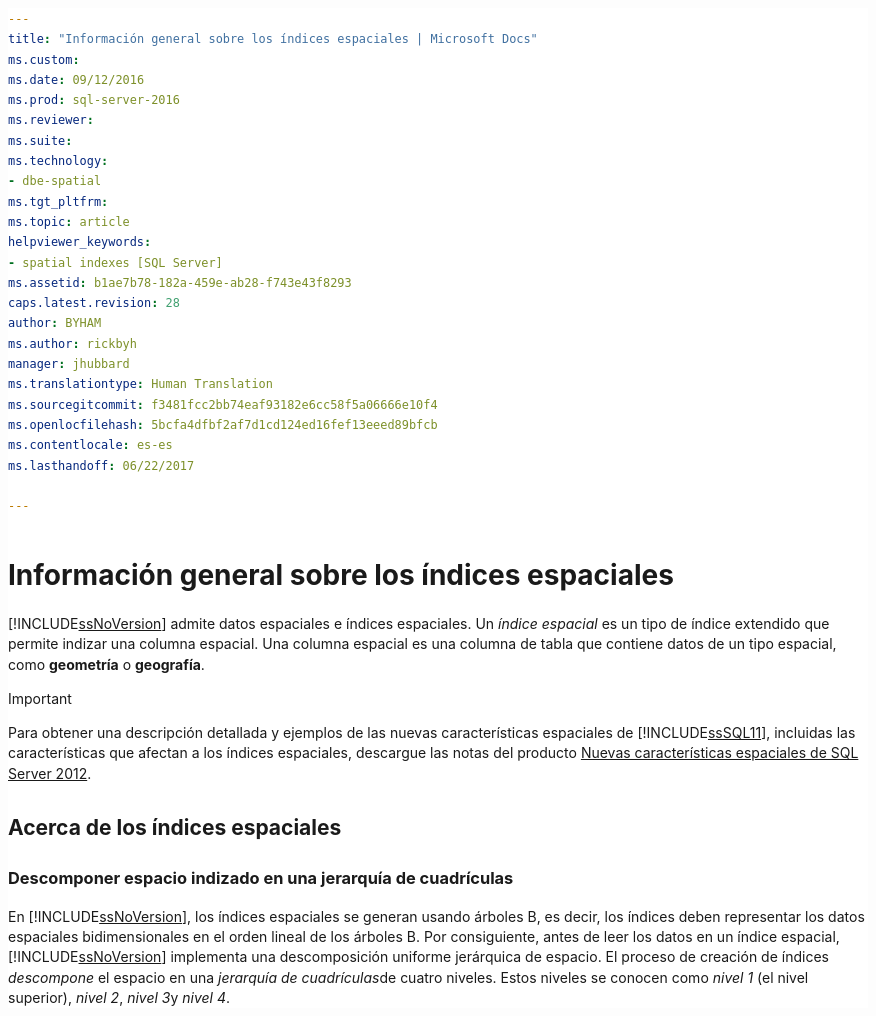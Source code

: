 ```yaml
---
title: "Información general sobre los índices espaciales | Microsoft Docs"
ms.custom: 
ms.date: 09/12/2016
ms.prod: sql-server-2016
ms.reviewer: 
ms.suite: 
ms.technology:
- dbe-spatial
ms.tgt_pltfrm: 
ms.topic: article
helpviewer_keywords:
- spatial indexes [SQL Server]
ms.assetid: b1ae7b78-182a-459e-ab28-f743e43f8293
caps.latest.revision: 28
author: BYHAM
ms.author: rickbyh
manager: jhubbard
ms.translationtype: Human Translation
ms.sourcegitcommit: f3481fcc2bb74eaf93182e6cc58f5a06666e10f4
ms.openlocfilehash: 5bcfa4dfbf2af7d1cd124ed16fef13eeed89bfcb
ms.contentlocale: es-es
ms.lasthandoff: 06/22/2017

---
```

# <a name="spatial-indexes-overview"></a>Información general sobre los índices espaciales
  [!INCLUDE[ssNoVersion](../../includes/ssnoversion-md.md)] admite datos espaciales e índices espaciales. Un *índice espacial* es un tipo de índice extendido que permite indizar una columna espacial. Una columna espacial es una columna de tabla que contiene datos de un tipo espacial, como **geometría** o **geografía**.  
  
> [!IMPORTANT]  
>  Para obtener una descripción detallada y ejemplos de las nuevas características espaciales de [!INCLUDE[ssSQL11](../../includes/sssql11-md.md)], incluidas las características que afectan a los índices espaciales, descargue las notas del producto [Nuevas características espaciales de SQL Server 2012](http://go.microsoft.com/fwlink/?LinkId=226407).  
  
##  <a name="about"></a> Acerca de los índices espaciales  
  
###  <a name="decompose"></a> Descomponer espacio indizado en una jerarquía de cuadrículas  
 En [!INCLUDE[ssNoVersion](../../includes/ssnoversion-md.md)], los índices espaciales se generan usando árboles B, es decir, los índices deben representar los datos espaciales bidimensionales en el orden lineal de los árboles B. Por consiguiente, antes de leer los datos en un índice espacial, [!INCLUDE[ssNoVersion](../../includes/ssnoversion-md.md)] implementa una descomposición uniforme jerárquica de espacio. El proceso de creación de índices *descompone* el espacio en una *jerarquía de cuadrículas*de cuatro niveles. Estos niveles se conocen como *nivel 1* (el nivel superior), *nivel 2*, *nivel 3*y *nivel 4*.  
  